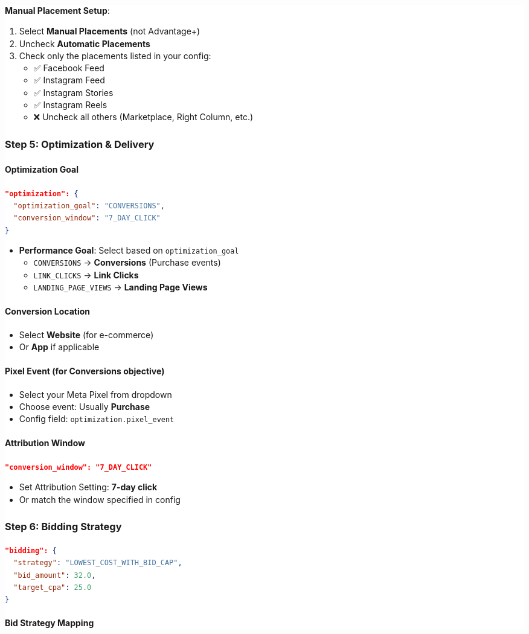 **Manual Placement Setup**:
1. Select **Manual Placements** (not Advantage+)
2. Uncheck **Automatic Placements**
3. Check only the placements listed in your config:
   - ✅ Facebook Feed
   - ✅ Instagram Feed
   - ✅ Instagram Stories
   - ✅ Instagram Reels
   - ❌ Uncheck all others (Marketplace, Right Column, etc.)

### Step 5: Optimization & Delivery

#### Optimization Goal
```json
"optimization": {
  "optimization_goal": "CONVERSIONS",
  "conversion_window": "7_DAY_CLICK"
}
```

- **Performance Goal**: Select based on `optimization_goal`
  - `CONVERSIONS` → **Conversions** (Purchase events)
  - `LINK_CLICKS` → **Link Clicks**
  - `LANDING_PAGE_VIEWS` → **Landing Page Views**

#### Conversion Location
- Select **Website** (for e-commerce)
- Or **App** if applicable

#### Pixel Event (for Conversions objective)
- Select your Meta Pixel from dropdown
- Choose event: Usually **Purchase**
- Config field: `optimization.pixel_event`

#### Attribution Window
```json
"conversion_window": "7_DAY_CLICK"
```
- Set Attribution Setting: **7-day click**
- Or match the window specified in config

### Step 6: Bidding Strategy

```json
"bidding": {
  "strategy": "LOWEST_COST_WITH_BID_CAP",
  "bid_amount": 32.0,
  "target_cpa": 25.0
}
```

#### Bid Strategy Mapping
